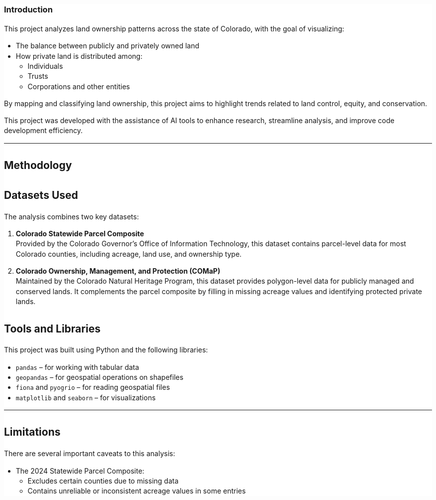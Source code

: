 
### Introduction

This project analyzes land ownership patterns across the state of Colorado, with the goal of visualizing:

- The balance between publicly and privately owned land
- How private land is distributed among:
  - Individuals  
  - Trusts  
  - Corporations and other entities

By mapping and classifying land ownership, this project aims to highlight trends related to land control, equity, and conservation.

This project was developed with the assistance of AI tools to enhance research, streamline analysis, and improve code development efficiency.

---

## Methodology

## Datasets Used

The analysis combines two key datasets:

1. **Colorado Statewide Parcel Composite**  
   Provided by the Colorado Governor’s Office of Information Technology, this dataset contains parcel-level data for most Colorado counties, including acreage, land use, and ownership type.

2. **Colorado Ownership, Management, and Protection (COMaP)**  
   Maintained by the Colorado Natural Heritage Program, this dataset provides polygon-level data for publicly managed and conserved lands. It complements the parcel composite by filling in missing acreage values and identifying protected private lands.

## Tools and Libraries

This project was built using Python and the following libraries:

- `pandas` – for working with tabular data  
- `geopandas` – for geospatial operations on shapefiles  
- `fiona` and `pyogrio` – for reading geospatial files  
- `matplotlib` and `seaborn` – for visualizations

---

## Limitations

There are several important caveats to this analysis:

- The 2024 Statewide Parcel Composite:
  - Excludes certain counties due to missing data  
  - Contains unreliable or inconsistent acreage values in some entries
